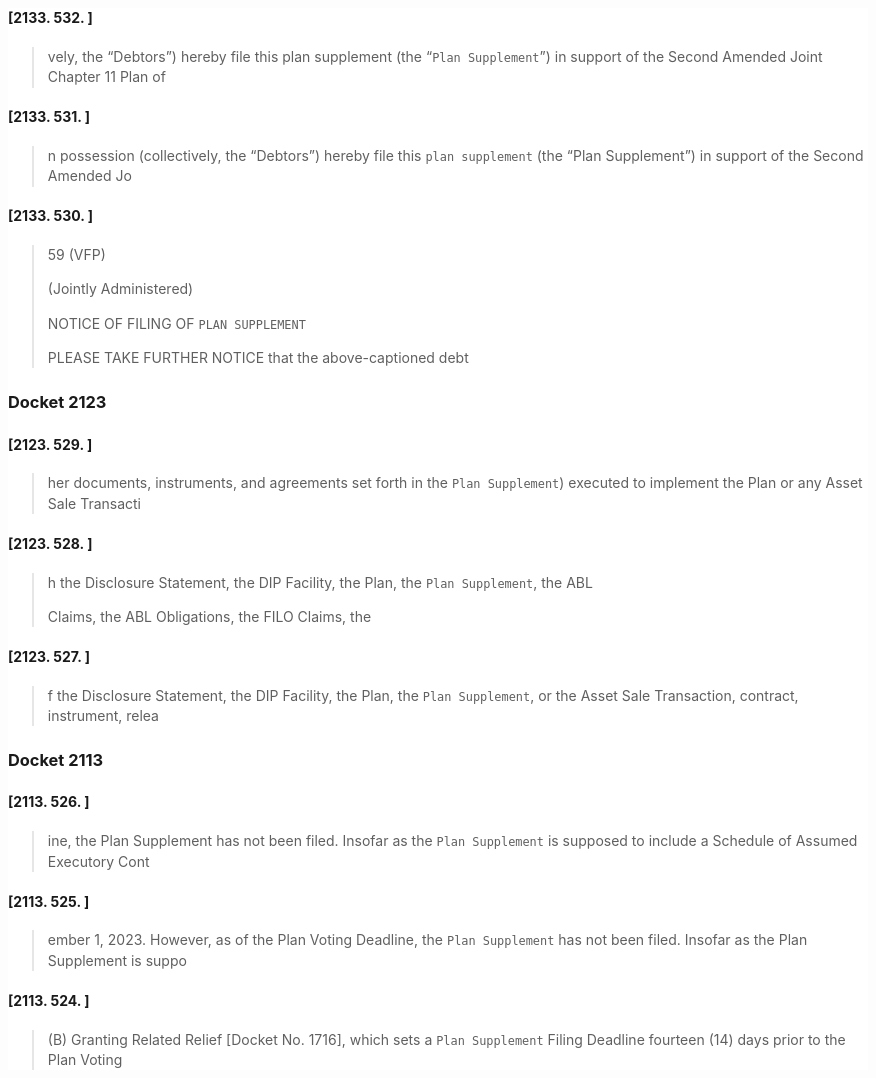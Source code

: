 #### [2133. 532. ]
> vely, the “Debtors”\) hereby file this plan supplement \(the “`Plan Supplement`”\) in support of the Second Amended Joint Chapter 11 Plan of

#### [2133. 531. ]
> n possession \(collectively, the “Debtors”\) hereby file this `plan supplement` \(the “Plan Supplement”\) in support of the Second Amended Jo

#### [2133. 530. ]
> 59 \(VFP\) 
> 
>  
> 
> \(Jointly Administered\) 
> 
>  
> 
>  
> 
> NOTICE OF FILING OF `PLAN SUPPLEMENT` 
> 
>  
> 
> PLEASE TAKE FURTHER NOTICE that the above-captioned debt

### Docket 2123

#### [2123. 529. ]
> her documents, instruments, and agreements set forth in the `Plan Supplement`\) executed to implement the Plan or any Asset Sale Transacti

#### [2123. 528. ]
> h the Disclosure Statement, the DIP Facility, the Plan, the `Plan Supplement`, the ABL 
> 
> Claims, the ABL Obligations, the FILO Claims, the

#### [2123. 527. ]
> f the Disclosure Statement, the DIP Facility, the Plan, the `Plan Supplement`, or the Asset Sale Transaction, contract, instrument, relea

### Docket 2113

#### [2113. 526. ]
> ine, the Plan Supplement has not been filed. Insofar as the `Plan Supplement` is supposed to include a Schedule of Assumed Executory Cont

#### [2113. 525. ]
> ember 1, 2023. However, as of the Plan Voting Deadline, the `Plan Supplement` has not been filed. Insofar as the Plan Supplement is suppo

#### [2113. 524. ]
> \(B\) Granting Related Relief \[Docket No. 1716\], which sets a `Plan Supplement` Filing Deadline fourteen \(14\) days prior to the Plan Voting

